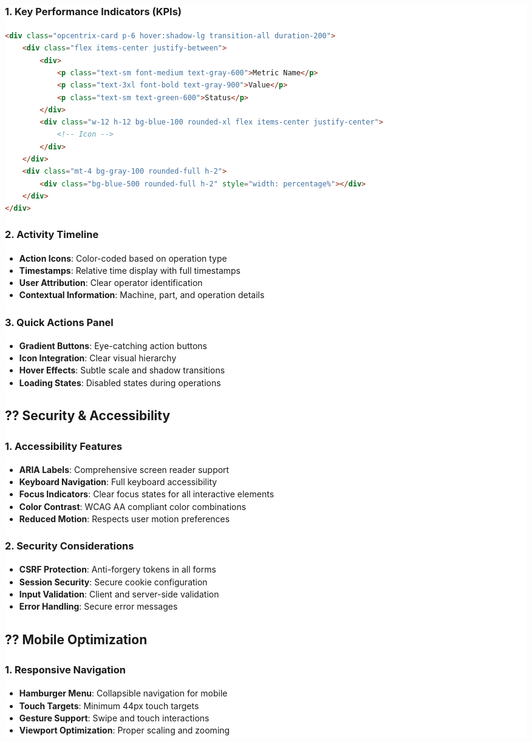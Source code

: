 ### **1. Key Performance Indicators (KPIs)**
```html
<div class="opcentrix-card p-6 hover:shadow-lg transition-all duration-200">
    <div class="flex items-center justify-between">
        <div>
            <p class="text-sm font-medium text-gray-600">Metric Name</p>
            <p class="text-3xl font-bold text-gray-900">Value</p>
            <p class="text-sm text-green-600">Status</p>
        </div>
        <div class="w-12 h-12 bg-blue-100 rounded-xl flex items-center justify-center">
            <!-- Icon -->
        </div>
    </div>
    <div class="mt-4 bg-gray-100 rounded-full h-2">
        <div class="bg-blue-500 rounded-full h-2" style="width: percentage%"></div>
    </div>
</div>
```

### **2. Activity Timeline**
- **Action Icons**: Color-coded based on operation type
- **Timestamps**: Relative time display with full timestamps
- **User Attribution**: Clear operator identification
- **Contextual Information**: Machine, part, and operation details

### **3. Quick Actions Panel**
- **Gradient Buttons**: Eye-catching action buttons
- **Icon Integration**: Clear visual hierarchy
- **Hover Effects**: Subtle scale and shadow transitions
- **Loading States**: Disabled states during operations

## ?? **Security & Accessibility**

### **1. Accessibility Features**
- **ARIA Labels**: Comprehensive screen reader support
- **Keyboard Navigation**: Full keyboard accessibility
- **Focus Indicators**: Clear focus states for all interactive elements
- **Color Contrast**: WCAG AA compliant color combinations
- **Reduced Motion**: Respects user motion preferences

### **2. Security Considerations**
- **CSRF Protection**: Anti-forgery tokens in all forms
- **Session Security**: Secure cookie configuration
- **Input Validation**: Client and server-side validation
- **Error Handling**: Secure error messages

## ?? **Mobile Optimization**

### **1. Responsive Navigation**
- **Hamburger Menu**: Collapsible navigation for mobile
- **Touch Targets**: Minimum 44px touch targets
- **Gesture Support**: Swipe and touch interactions
- **Viewport Optimization**: Proper scaling and zooming
